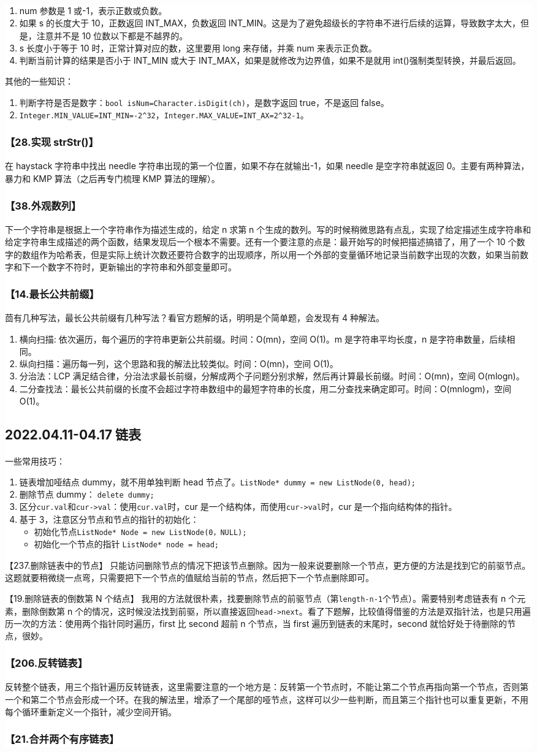 1. num 参数是 1 或-1，表示正数或负数。
2. 如果 s 的长度大于 10，正数返回 INT_MAX，负数返回 INT_MIN。这是为了避免超级长的字符串不进行后续的运算，导致数字太大，但是，注意并不是 10 位数以下都是不越界的。
3. s 长度小于等于 10 时，正常计算对应的数，这里要用 long 来存储，并乘 num 来表示正负数。
4. 判断当前计算的结果是否小于 INT_MIN 或大于 INT_MAX，如果是就修改为边界值，如果不是就用 int()强制类型转换，并最后返回。

其他的一些知识：

1. 判断字符是否是数字：`bool isNum=Character.isDigit(ch)`，是数字返回 true，不是返回 false。
2. `Integer.MIN_VALUE=INT_MIN=-2^32`，`Integer.MAX_VALUE=INT_AX=2^32-1`。

### 【28.实现 strStr()】

在 haystack 字符串中找出 needle 字符串出现的第一个位置，如果不存在就输出-1，如果 needle 是空字符串就返回 0。主要有两种算法，暴力和 KMP 算法（之后再专门梳理 KMP 算法的理解）。

### 【38.外观数列】

下一个字符串是根据上一个字符串作为描述生成的，给定 n 求第 n 个生成的数列。写的时候稍微思路有点乱，实现了给定描述生成字符串和给定字符串生成描述的两个函数，结果发现后一个根本不需要。还有一个要注意的点是：最开始写的时候把描述搞错了，用了一个 10 个数字的数组作为哈希表，但是实际上统计次数还要符合数字的出现顺序，所以用一个外部的变量循环地记录当前数字出现的次数，如果当前数字和下一个数字不符时，更新输出的字符串和外部变量即可。

### 【14.最长公共前缀】

茴有几种写法，最长公共前缀有几种写法？看官方题解的话，明明是个简单题，会发现有 4 种解法。

1. 横向扫描: 依次遍历，每个遍历的字符串更新公共前缀。时间：O(mn)，空间 O(1)。m 是字符串平均长度，n 是字符串数量，后续相同。
2. 纵向扫描：遍历每一列，这个思路和我的解法比较类似。时间：O(mn)，空间 O(1)。
3. 分治法：LCP 满足结合律，分治法求最长前缀，分解成两个子问题分别求解，然后再计算最长前缀。时间：O(mn)，空间 O(mlogn)。
4. 二分查找法：最长公共前缀的长度不会超过字符串数组中的最短字符串的长度，用二分查找来确定即可。时间：O(mnlogm)，空间 O(1)。

## 2022.04.11-04.17 链表

一些常用技巧：

1. 链表增加哑结点 dummy，就不用单独判断 head 节点了。`ListNode* dummy = new ListNode(0, head);`
2. 删除节点 dummy： `delete dummy;`
3. 区分`cur.val`和`cur->val`：使用`cur.val`时，cur 是一个结构体，而使用`cur->val`时，cur 是一个指向结构体的指针。
4. 基于 3，注意区分节点和节点的指针的初始化：
   - 初始化节点`ListNode* Node = new ListNode(0，NULL);`
   - 初始化一个节点的指针 `ListNode* node = head;`

【237.删除链表中的节点】
只能访问删除节点的情况下把该节点删除。因为一般来说要删除一个节点，更方便的方法是找到它的前驱节点。这题就要稍微绕一点弯，只需要把下一个节点的值赋给当前的节点，然后把下一个节点删除即可。

【19.删除链表的倒数第 N 个结点】
我用的方法就很朴素，找要删除节点的前驱节点（第`length-n-1`个节点）。需要特别考虑链表有 n 个元素，删除倒数第 n 个的情况，这时候没法找到前驱，所以直接返回`head->next`。看了下题解，比较值得借鉴的方法是双指针法，也是只用遍历一次的方法：使用两个指针同时遍历，first 比 second 超前 n 个节点，当 first 遍历到链表的末尾时，second 就恰好处于待删除的节点，很妙。

### 【206.反转链表】

反转整个链表，用三个指针遍历反转链表，这里需要注意的一个地方是：反转第一个节点时，不能让第二个节点再指向第一个节点，否则第一个和第二个节点会形成一个环。在我的解法里，增添了一个尾部的哑节点，这样可以少一些判断，而且第三个指针也可以重复更新，不用每个循环重新定义一个指针，减少空间开销。

### 【21.合并两个有序链表】
